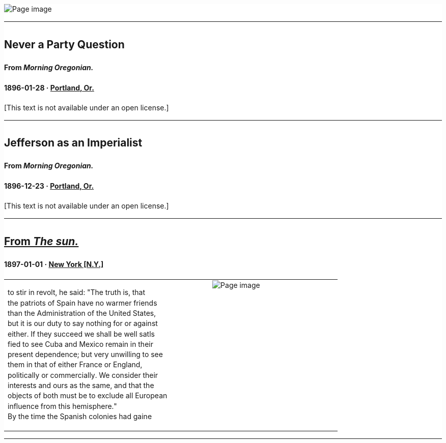 <img alt="Page image" src="https://newspapers.digitalnc.org/images/iiif/batch_ncu_WilmMess51n_ver01%2Fdata%2F1896012501%2F0086.jp2/pct:5.626458076025799,52.166951323655,11.156854672704817,10.429120409906064/!600,600/0/default.jpg"/>
</td>
</tr></table>

---

## Never a Party Question

#### From _Morning Oregonian._

#### 1896-01-28 &middot; [Portland, Or.](http://dbpedia.org/resource/Portland%2C_Oregon)

[This text is not available under an open license.]

---

## Jefferson as an Imperialist

#### From _Morning Oregonian._

#### 1896-12-23 &middot; [Portland, Or.](http://dbpedia.org/resource/Portland%2C_Oregon)

[This text is not available under an open license.]

---

## [From _The sun._](https://www.loc.gov/resource/sn83030272/1897-01-01/ed-1/?sp=6)

#### 1897-01-01 &middot; [New York [N.Y.]](http://dbpedia.org/resource/New_York_City)

<table style="width: 100%;"><tr><td style="width: 50%">

  
to stir in revolt, he said: &quot;The truth is, that  
the patriots of Spain have no warmer friends  
than the Administration of the United States,  
but it is our duty to say nothing for or against  
either. If they succeed we shall be well satls­  
fied to see Cuba and Mexico remain in their  
present dependence; but very unwilling to see  
them in that of either France or England,  
politically or commercially. We consider their  
interests and ours as the same, and that the  
objects of both must be to exclude all European  
influence from this hemisphere.&quot;  
By the time the Spanish colonies had gaine
</td><td style="width: 50%; max-height: 75%; margin: auto; display: block;">
<img alt="Page image" src="https://tile.loc.gov/image-services/iiif/service:ndnp:nn:batch_nn_ovid_ver01:data:sn83030272:0017504291A:1897010101:0014/pct:85.4190367842245,58.84444444444444,12.419416003033751,6.133333333333334/!600,600/0/default.jpg"/>
</td>
</tr></table>

---